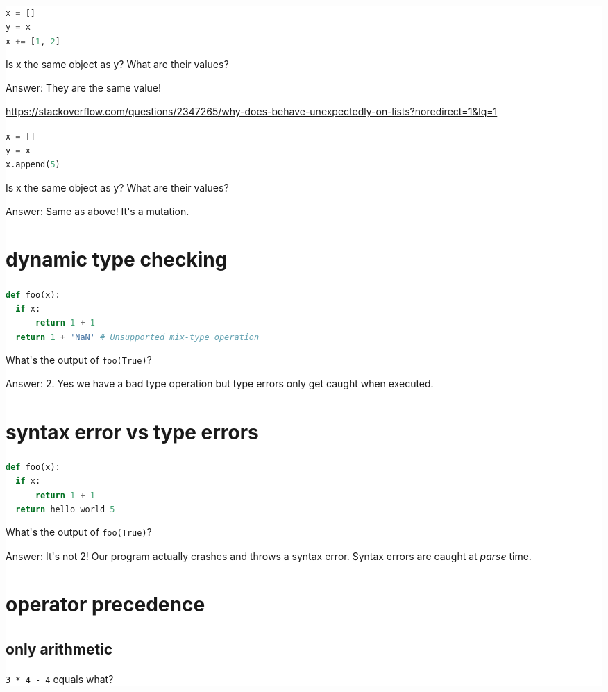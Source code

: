 ```python
x = []
y = x
x += [1, 2]
```

Is x the same object as y? What are their values?

Answer: They are the same value!

https://stackoverflow.com/questions/2347265/why-does-behave-unexpectedly-on-lists?noredirect=1&lq=1

```python
x = []
y = x
x.append(5)
```

Is x the same object as y? What are their values?

Answer: Same as above! It's a mutation.

# dynamic type checking

```python
def foo(x):
  if x:
      return 1 + 1
  return 1 + 'NaN' # Unsupported mix-type operation
```

What's the output of `foo(True)`?

Answer: 2. Yes we have a bad type operation but type errors only get caught when executed.

# syntax error vs type errors

```python
def foo(x):
  if x:
      return 1 + 1
  return hello world 5
```

What's the output of `foo(True)`?

Answer: It's not 2! Our program actually crashes and throws a syntax error. Syntax errors are caught at _parse_ time.

# operator precedence

## only arithmetic

`3 * 4 - 4` equals what?
